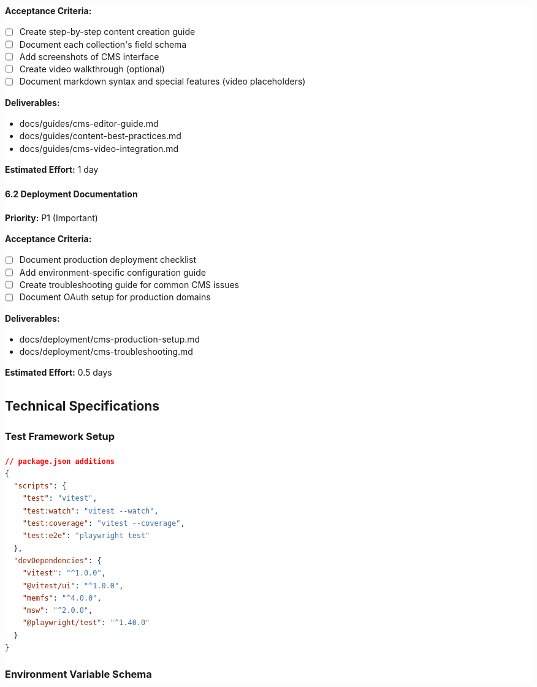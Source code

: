 **Acceptance Criteria:**
- [ ] Create step-by-step content creation guide
- [ ] Document each collection's field schema
- [ ] Add screenshots of CMS interface
- [ ] Create video walkthrough (optional)
- [ ] Document markdown syntax and special features (video placeholders)

**Deliverables:**
- docs/guides/cms-editor-guide.md
- docs/guides/content-best-practices.md
- docs/guides/cms-video-integration.md

**Estimated Effort:** 1 day

#### 6.2 Deployment Documentation
**Priority:** P1 (Important)

**Acceptance Criteria:**
- [ ] Document production deployment checklist
- [ ] Add environment-specific configuration guide
- [ ] Create troubleshooting guide for common CMS issues
- [ ] Document OAuth setup for production domains

**Deliverables:**
- docs/deployment/cms-production-setup.md
- docs/deployment/cms-troubleshooting.md

**Estimated Effort:** 0.5 days

## Technical Specifications

### Test Framework Setup

```json
// package.json additions
{
  "scripts": {
    "test": "vitest",
    "test:watch": "vitest --watch",
    "test:coverage": "vitest --coverage",
    "test:e2e": "playwright test"
  },
  "devDependencies": {
    "vitest": "^1.0.0",
    "@vitest/ui": "^1.0.0",
    "memfs": "^4.0.0",
    "msw": "^2.0.0",
    "@playwright/test": "^1.40.0"
  }
}
```

### Environment Variable Schema
